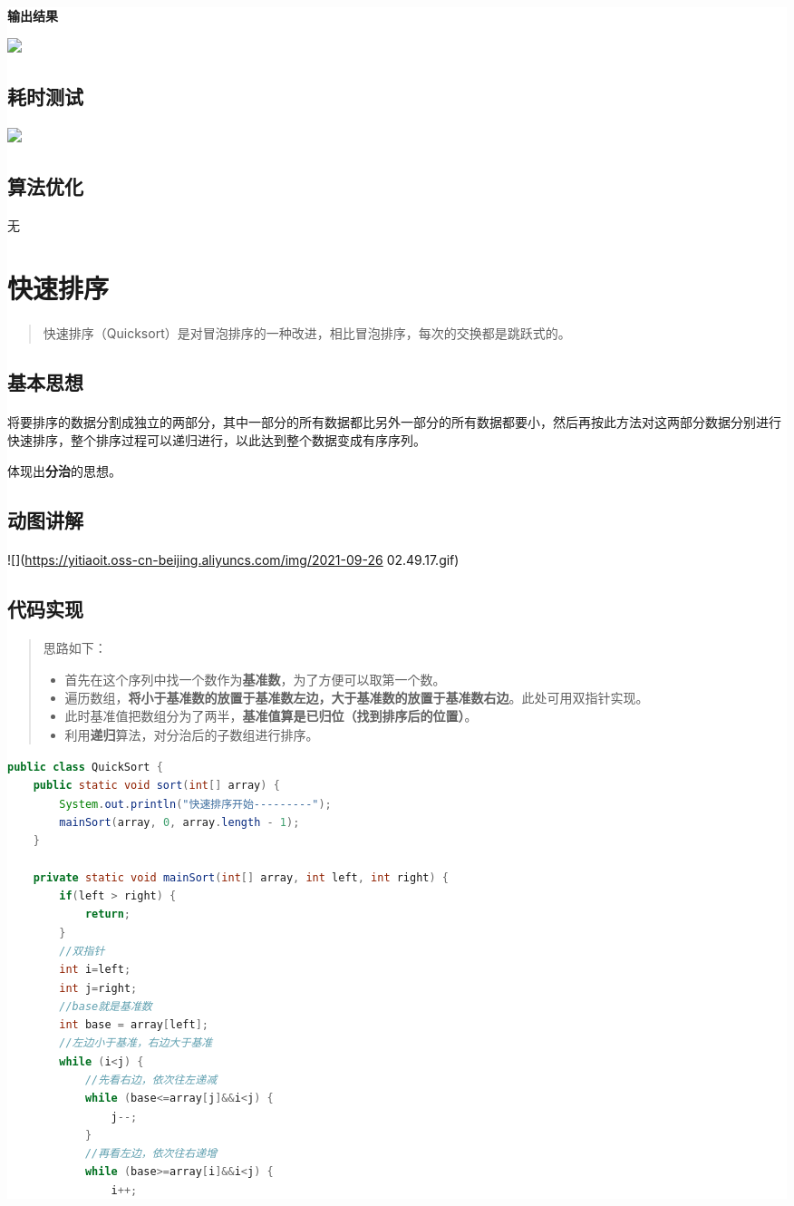 

**输出结果**

![](https://yitiaoit.oss-cn-beijing.aliyuncs.com/img/image-20210926180059217.png)

## 耗时测试

![](https://yitiaoit.oss-cn-beijing.aliyuncs.com/img/image-20210926180306579.png)

## 算法优化

无

# 快速排序

>快速排序（Quicksort）是对冒泡排序的一种改进，相比冒泡排序，每次的交换都是跳跃式的。

## 基本思想

将要排序的数据分割成独立的两部分，其中一部分的所有数据都比另外一部分的所有数据都要小，然后再按此方法对这两部分数据分别进行快速排序，整个排序过程可以递归进行，以此达到整个数据变成有序序列。

体现出**分治**的思想。

## 动图讲解

![](https://yitiaoit.oss-cn-beijing.aliyuncs.com/img/2021-09-26 02.49.17.gif)

## 代码实现

>思路如下：
>
>- 首先在这个序列中找一个数作为**基准数**，为了方便可以取第一个数。
>- 遍历数组，**将小于基准数的放置于基准数左边，大于基准数的放置于基准数右边**。此处可用双指针实现。
>- 此时基准值把数组分为了两半，**基准值算是已归位（找到排序后的位置）**。
>- 利用**递归**算法，对分治后的子数组进行排序。

```java
public class QuickSort {
    public static void sort(int[] array) {
        System.out.println("快速排序开始---------");
        mainSort(array, 0, array.length - 1);
    }

    private static void mainSort(int[] array, int left, int right) {
        if(left > right) {
            return;
        }
        //双指针
        int i=left;
        int j=right;
        //base就是基准数
        int base = array[left];
        //左边小于基准，右边大于基准
        while (i<j) {
            //先看右边，依次往左递减
            while (base<=array[j]&&i<j) {
                j--;
            }
            //再看左边，依次往右递增
            while (base>=array[i]&&i<j) {
                i++;
```